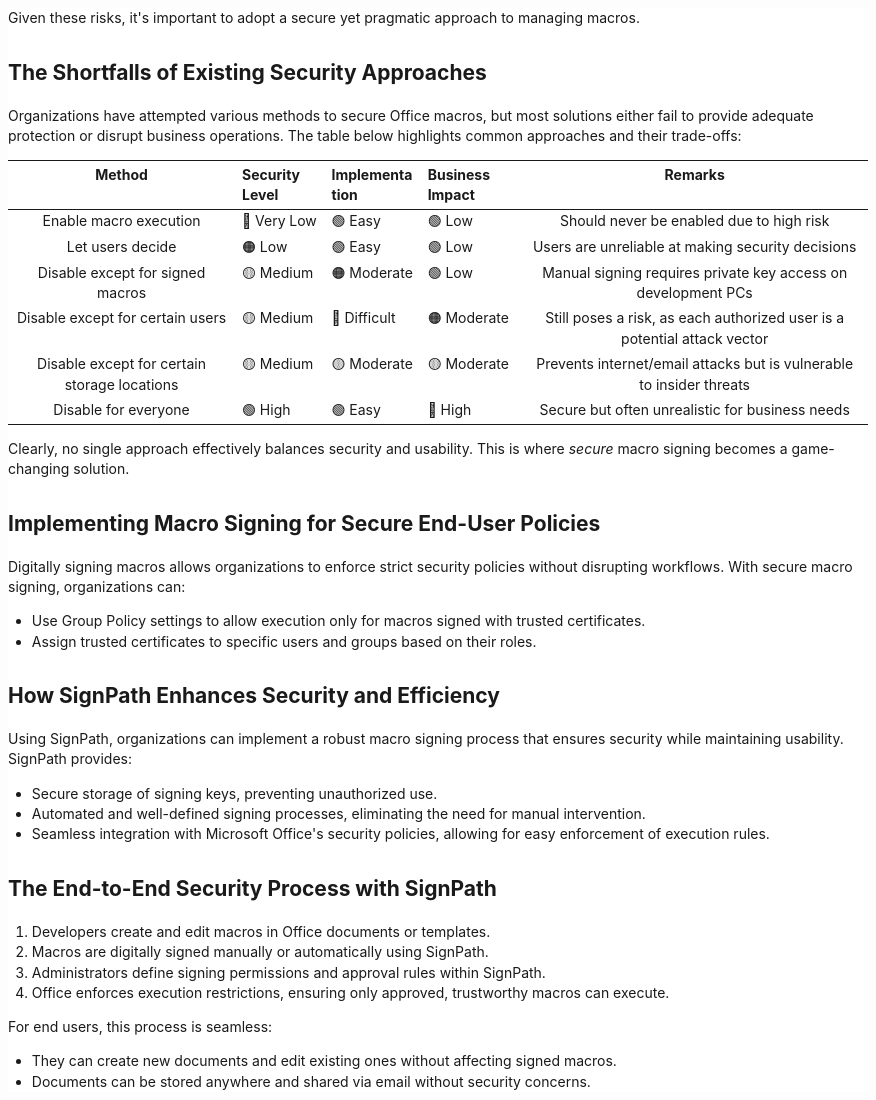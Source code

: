 Given these risks, it's important to adopt a secure yet pragmatic approach to managing macros. 

## The Shortfalls of Existing Security Approaches 

Organizations have attempted various methods to secure Office macros, but most solutions either fail to provide adequate protection or disrupt business operations. The table below highlights common approaches and their trade-offs: 
 

| Method | Security Level | Implementation | Business Impact | Remarks | 
| :--------: | :--------------- | :--------------- |:---------------- | :---------: | 
| Enable macro execution | 🔴 Very Low | 🟢 Easy | 🟢 Low | Should never be enabled due to high risk | 
| Let users decide | 🟠 Low | 🟢 Easy | 🟢 Low | Users are unreliable at making security decisions | 
| Disable except for signed macros | 🟡 Medium | 🟠 Moderate | 🟢 Low | Manual signing requires private key access on development PCs | 
| Disable except for certain users | 🟡 Medium | 🔴 Difficult | 🟠 Moderate | Still poses a risk, as each authorized user is a potential attack vector | 
| Disable except for certain storage locations | 🟡 Medium | 🟡 Moderate | 🟡 Moderate | Prevents internet/email attacks but is vulnerable to insider threats | 
| Disable for everyone | 🟢 High | 🟢 Easy | 🔴 High | Secure but often unrealistic for business needs | 

Clearly, no single approach effectively balances security and usability. This is where *secure* macro signing becomes a game-changing solution. 

## Implementing Macro Signing for Secure End-User Policies

Digitally signing macros allows organizations to enforce strict security policies without disrupting workflows. With secure macro signing, organizations can:

- Use Group Policy settings to allow execution only for macros signed with trusted certificates.
- Assign trusted certificates to specific users and groups based on their roles.

## How SignPath Enhances Security and Efficiency

Using SignPath, organizations can implement a robust macro signing process that ensures security while maintaining usability. SignPath provides:

- Secure storage of signing keys, preventing unauthorized use.
- Automated and well-defined signing processes, eliminating the need for manual intervention.
- Seamless integration with Microsoft Office's security policies, allowing for easy enforcement of execution rules.


## The End-to-End Security Process with SignPath

1. Developers create and edit macros in Office documents or templates.
2. Macros are digitally signed manually or automatically using SignPath.
3. Administrators define signing permissions and approval rules within SignPath.
4. Office enforces execution restrictions, ensuring only approved, trustworthy macros can execute.

For end users, this process is seamless:
- They can create new documents and edit existing ones without affecting signed macros.
- Documents can be stored anywhere and shared via email without security concerns.
